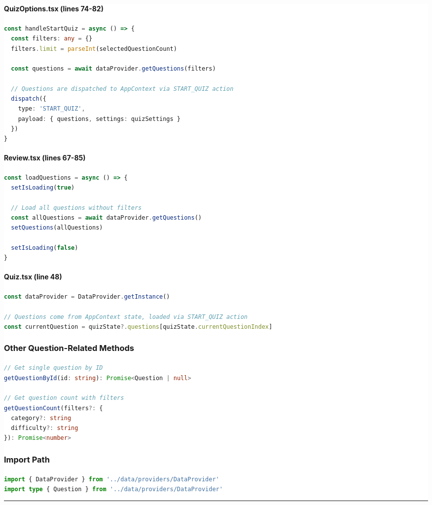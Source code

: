 #### QuizOptions.tsx (lines 74-82)
```typescript
const handleStartQuiz = async () => {
  const filters: any = {}
  filters.limit = parseInt(selectedQuestionCount)
  
  const questions = await dataProvider.getQuestions(filters)
  
  // Questions are dispatched to AppContext via START_QUIZ action
  dispatch({
    type: 'START_QUIZ',
    payload: { questions, settings: quizSettings }
  })
}
```

#### Review.tsx (lines 67-85)
```typescript
const loadQuestions = async () => {
  setIsLoading(true)
  
  // Load all questions without filters
  const allQuestions = await dataProvider.getQuestions()
  setQuestions(allQuestions)
  
  setIsLoading(false)
}
```

#### Quiz.tsx (line 48)
```typescript
const dataProvider = DataProvider.getInstance()

// Questions come from AppContext state, loaded via START_QUIZ action
const currentQuestion = quizState?.questions[quizState.currentQuestionIndex]
```

### Other Question-Related Methods

```typescript
// Get single question by ID
getQuestionById(id: string): Promise<Question | null>

// Get question count with filters
getQuestionCount(filters?: { 
  category?: string
  difficulty?: string 
}): Promise<number>
```

### Import Path
```typescript
import { DataProvider } from '../data/providers/DataProvider'
import type { Question } from '../data/providers/DataProvider'
```

---